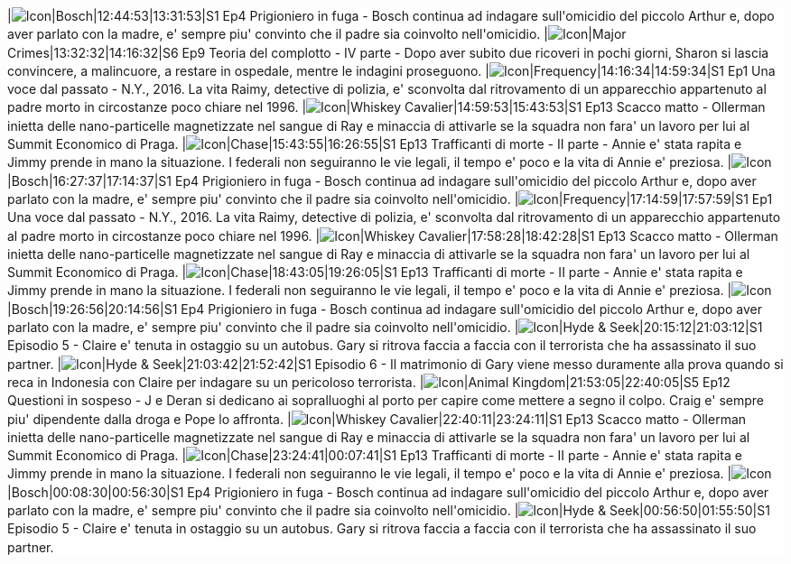|![Icon](https://guidatv.sky.it/uuid/91817044-1ee7-403b-9c31-ee12ad594398/cover?md5ChecksumParam=1ccb1dc6b6cf2d3003ef7194ad8903cc)|Bosch|12:44:53|13:31:53|S1 Ep4 Prigioniero in fuga - Bosch continua ad indagare sull&#039;omicidio del piccolo Arthur e, dopo aver parlato con la madre, e&#039; sempre piu&#039; convinto che il padre sia coinvolto nell&#039;omicidio.
|![Icon](https://guidatv.sky.it/uuid/35c8fd16-d508-4f1a-ba8e-d1c0cbb1d312/cover?md5ChecksumParam=6d6f7293ddc575d052b8ccf47c789eff)|Major Crimes|13:32:32|14:16:32|S6 Ep9 Teoria del complotto - IV parte - Dopo aver subito due ricoveri in pochi giorni, Sharon si lascia convincere, a malincuore, a restare in ospedale, mentre le indagini proseguono.
|![Icon](https://guidatv.sky.it/uuid/c69eb9af-32c5-41d4-ac4a-3b97a57eac77/cover?md5ChecksumParam=5357b2466e04f796ee2655873d7240ab)|Frequency|14:16:34|14:59:34|S1 Ep1 Una voce dal passato - N.Y., 2016. La vita Raimy, detective di polizia, e&#039; sconvolta dal ritrovamento di un apparecchio appartenuto al padre morto in circostanze poco chiare nel 1996.
|![Icon](https://guidatv.sky.it/uuid/dcc69d82-274a-48d7-b03d-d13a22960078/cover?md5ChecksumParam=c837b24a13e64a668bc3670b93a0da8e)|Whiskey Cavalier|14:59:53|15:43:53|S1 Ep13 Scacco matto - Ollerman inietta delle nano-particelle magnetizzate nel sangue di Ray e minaccia di attivarle se la squadra non fara&#039; un lavoro per lui al Summit Economico di Praga.
|![Icon](https://guidatv.sky.it/uuid/840a0364-b3ce-465a-98b0-1535988ae007/cover?md5ChecksumParam=665018814eefffbc152528412402ef5e)|Chase|15:43:55|16:26:55|S1 Ep13 Trafficanti di morte - II parte - Annie e&#039; stata rapita e Jimmy prende in mano la situazione. I federali non seguiranno le vie legali, il tempo e&#039; poco e la vita di Annie e&#039; preziosa.
|![Icon](https://guidatv.sky.it/uuid/91817044-1ee7-403b-9c31-ee12ad594398/cover?md5ChecksumParam=1ccb1dc6b6cf2d3003ef7194ad8903cc)|Bosch|16:27:37|17:14:37|S1 Ep4 Prigioniero in fuga - Bosch continua ad indagare sull&#039;omicidio del piccolo Arthur e, dopo aver parlato con la madre, e&#039; sempre piu&#039; convinto che il padre sia coinvolto nell&#039;omicidio.
|![Icon](https://guidatv.sky.it/uuid/c69eb9af-32c5-41d4-ac4a-3b97a57eac77/cover?md5ChecksumParam=5357b2466e04f796ee2655873d7240ab)|Frequency|17:14:59|17:57:59|S1 Ep1 Una voce dal passato - N.Y., 2016. La vita Raimy, detective di polizia, e&#039; sconvolta dal ritrovamento di un apparecchio appartenuto al padre morto in circostanze poco chiare nel 1996.
|![Icon](https://guidatv.sky.it/uuid/dcc69d82-274a-48d7-b03d-d13a22960078/cover?md5ChecksumParam=c837b24a13e64a668bc3670b93a0da8e)|Whiskey Cavalier|17:58:28|18:42:28|S1 Ep13 Scacco matto - Ollerman inietta delle nano-particelle magnetizzate nel sangue di Ray e minaccia di attivarle se la squadra non fara&#039; un lavoro per lui al Summit Economico di Praga.
|![Icon](https://guidatv.sky.it/uuid/840a0364-b3ce-465a-98b0-1535988ae007/cover?md5ChecksumParam=665018814eefffbc152528412402ef5e)|Chase|18:43:05|19:26:05|S1 Ep13 Trafficanti di morte - II parte - Annie e&#039; stata rapita e Jimmy prende in mano la situazione. I federali non seguiranno le vie legali, il tempo e&#039; poco e la vita di Annie e&#039; preziosa.
|![Icon](https://guidatv.sky.it/uuid/91817044-1ee7-403b-9c31-ee12ad594398/cover?md5ChecksumParam=1ccb1dc6b6cf2d3003ef7194ad8903cc)|Bosch|19:26:56|20:14:56|S1 Ep4 Prigioniero in fuga - Bosch continua ad indagare sull&#039;omicidio del piccolo Arthur e, dopo aver parlato con la madre, e&#039; sempre piu&#039; convinto che il padre sia coinvolto nell&#039;omicidio.
|![Icon](https://guidatv.sky.it/uuid/5782cbf1-0e38-4300-8def-2a33254b400a/cover?md5ChecksumParam=a383bf153c63f67f3e9f03944490d4e0)|Hyde &amp; Seek|20:15:12|21:03:12|S1 Episodio 5 - Claire e&#039; tenuta in ostaggio su un autobus. Gary si ritrova faccia a faccia con il terrorista che ha assassinato il suo partner.
|![Icon](https://guidatv.sky.it/uuid/e84c4772-98f9-4579-af68-f71aff4ee462/cover?md5ChecksumParam=a383bf153c63f67f3e9f03944490d4e0)|Hyde &amp; Seek|21:03:42|21:52:42|S1 Episodio 6 - Il matrimonio di Gary viene messo duramente alla prova quando si reca in Indonesia con Claire per indagare su un pericoloso terrorista.
|![Icon](https://guidatv.sky.it/uuid/7f9d5e32-e38b-4fba-bfb3-5ca259cdaf05/cover?md5ChecksumParam=97031f7d2996333bf2468e17ed6682ba)|Animal Kingdom|21:53:05|22:40:05|S5 Ep12 Questioni in sospeso - J e Deran si dedicano ai sopralluoghi al porto per capire come mettere a segno il colpo. Craig e&#039; sempre piu&#039; dipendente dalla droga e Pope lo affronta.
|![Icon](https://guidatv.sky.it/uuid/dcc69d82-274a-48d7-b03d-d13a22960078/cover?md5ChecksumParam=c837b24a13e64a668bc3670b93a0da8e)|Whiskey Cavalier|22:40:11|23:24:11|S1 Ep13 Scacco matto - Ollerman inietta delle nano-particelle magnetizzate nel sangue di Ray e minaccia di attivarle se la squadra non fara&#039; un lavoro per lui al Summit Economico di Praga.
|![Icon](https://guidatv.sky.it/uuid/840a0364-b3ce-465a-98b0-1535988ae007/cover?md5ChecksumParam=665018814eefffbc152528412402ef5e)|Chase|23:24:41|00:07:41|S1 Ep13 Trafficanti di morte - II parte - Annie e&#039; stata rapita e Jimmy prende in mano la situazione. I federali non seguiranno le vie legali, il tempo e&#039; poco e la vita di Annie e&#039; preziosa.
|![Icon](https://guidatv.sky.it/uuid/91817044-1ee7-403b-9c31-ee12ad594398/cover?md5ChecksumParam=1ccb1dc6b6cf2d3003ef7194ad8903cc)|Bosch|00:08:30|00:56:30|S1 Ep4 Prigioniero in fuga - Bosch continua ad indagare sull&#039;omicidio del piccolo Arthur e, dopo aver parlato con la madre, e&#039; sempre piu&#039; convinto che il padre sia coinvolto nell&#039;omicidio.
|![Icon](https://guidatv.sky.it/uuid/5782cbf1-0e38-4300-8def-2a33254b400a/cover?md5ChecksumParam=a383bf153c63f67f3e9f03944490d4e0)|Hyde &amp; Seek|00:56:50|01:55:50|S1 Episodio 5 - Claire e&#039; tenuta in ostaggio su un autobus. Gary si ritrova faccia a faccia con il terrorista che ha assassinato il suo partner.